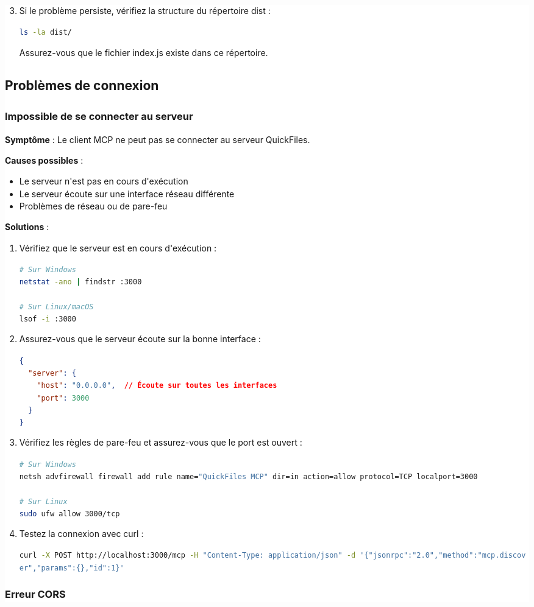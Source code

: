 3. Si le problème persiste, vérifiez la structure du répertoire dist :
   ```bash
   ls -la dist/
   ```
   Assurez-vous que le fichier index.js existe dans ce répertoire.



## Problèmes de connexion

### Impossible de se connecter au serveur

**Symptôme** : Le client MCP ne peut pas se connecter au serveur QuickFiles.

**Causes possibles** :
- Le serveur n'est pas en cours d'exécution
- Le serveur écoute sur une interface réseau différente
- Problèmes de réseau ou de pare-feu

**Solutions** :
1. Vérifiez que le serveur est en cours d'exécution :
   ```bash
   # Sur Windows
   netstat -ano | findstr :3000
   
   # Sur Linux/macOS
   lsof -i :3000
   ```

2. Assurez-vous que le serveur écoute sur la bonne interface :
   ```json
   {
     "server": {
       "host": "0.0.0.0",  // Écoute sur toutes les interfaces
       "port": 3000
     }
   }
   ```

3. Vérifiez les règles de pare-feu et assurez-vous que le port est ouvert :
   ```bash
   # Sur Windows
   netsh advfirewall firewall add rule name="QuickFiles MCP" dir=in action=allow protocol=TCP localport=3000
   
   # Sur Linux
   sudo ufw allow 3000/tcp
   ```

4. Testez la connexion avec curl :
   ```bash
   curl -X POST http://localhost:3000/mcp -H "Content-Type: application/json" -d '{"jsonrpc":"2.0","method":"mcp.discover","params":{},"id":1}'
   ```

### Erreur CORS
